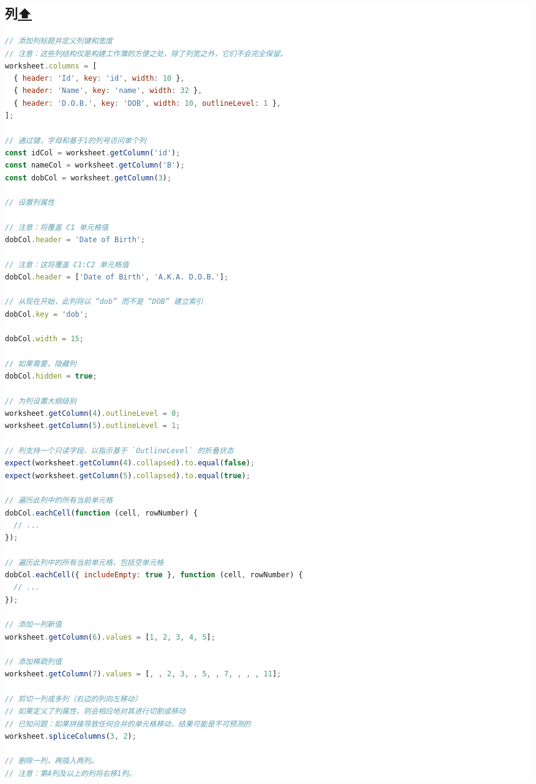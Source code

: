 ## 列[⬆](#目录)

```javascript
// 添加列标题并定义列键和宽度
// 注意：这些列结构仅是构建工作簿的方便之处，除了列宽之外，它们不会完全保留。
worksheet.columns = [
  { header: 'Id', key: 'id', width: 10 },
  { header: 'Name', key: 'name', width: 32 },
  { header: 'D.O.B.', key: 'DOB', width: 10, outlineLevel: 1 },
];

// 通过键，字母和基于1的列号访问单个列
const idCol = worksheet.getColumn('id');
const nameCol = worksheet.getColumn('B');
const dobCol = worksheet.getColumn(3);

// 设置列属性

// 注意：将覆盖 C1 单元格值
dobCol.header = 'Date of Birth';

// 注意：这将覆盖 C1:C2 单元格值
dobCol.header = ['Date of Birth', 'A.K.A. D.O.B.'];

// 从现在开始，此列将以 “dob” 而不是 “DOB” 建立索引
dobCol.key = 'dob';

dobCol.width = 15;

// 如果需要，隐藏列
dobCol.hidden = true;

// 为列设置大纲级别
worksheet.getColumn(4).outlineLevel = 0;
worksheet.getColumn(5).outlineLevel = 1;

// 列支持一个只读字段，以指示基于 `OutlineLevel` 的折叠状态
expect(worksheet.getColumn(4).collapsed).to.equal(false);
expect(worksheet.getColumn(5).collapsed).to.equal(true);

// 遍历此列中的所有当前单元格
dobCol.eachCell(function (cell, rowNumber) {
  // ...
});

// 遍历此列中的所有当前单元格，包括空单元格
dobCol.eachCell({ includeEmpty: true }, function (cell, rowNumber) {
  // ...
});

// 添加一列新值
worksheet.getColumn(6).values = [1, 2, 3, 4, 5];

// 添加稀疏列值
worksheet.getColumn(7).values = [, , 2, 3, , 5, , 7, , , , 11];

// 剪切一列或多列（右边的列向左移动）
// 如果定义了列属性，则会相应地对其进行切割或移动
// 已知问题：如果拼接导致任何合并的单元格移动，结果可能是不可预测的
worksheet.spliceColumns(3, 2);

// 删除一列，再插入两列。
// 注意：第4列及以上的列将右移1列。
```